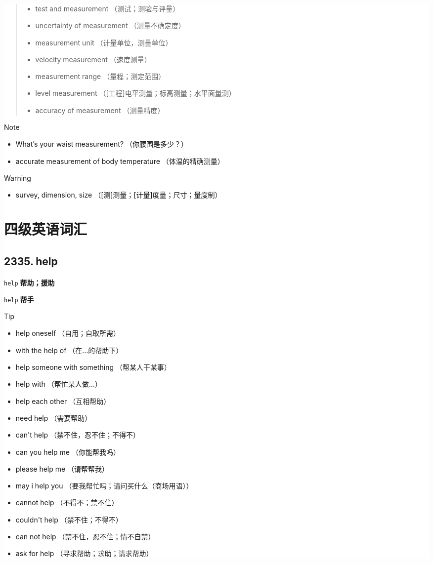 > - test and measurement （测试；测验与评量）
>
> - uncertainty of measurement （测量不确定度）
>
> - measurement unit （计量单位，测量单位）
>
> - velocity measurement （速度测量）
>
> - measurement range （量程；测定范围）
>
> - level measurement （[工程]电平测量；标高测量；水平面量测）
>
> - accuracy of measurement （测量精度）
>

> [!NOTE]
>
> - What’s your waist measurement? （你腰围是多少？）
>
> - accurate measurement of body temperature （体温的精确测量）
>

> [!WARNING]
>
> - survey, dimension, size （[测]测量；[计量]度量；尺寸；量度制）
>

# 四级英语词汇

## 2335. help

`help`  **帮助；援助**

`help`  **帮手**

> [!TIP]
>
> - help oneself （自用；自取所需）
>
> - with the help of （在…的帮助下）
>
> - help someone with something （帮某人干某事）
>
> - help with （帮忙某人做…）
>
> - help each other （互相帮助）
>
> - need help （需要帮助）
>
> - can't help （禁不住，忍不住；不得不）
>
> - can you help me （你能帮我吗）
>
> - please help me （请帮帮我）
>
> - may i help you （要我帮忙吗；请问买什么（商场用语））
>
> - cannot help （不得不；禁不住）
>
> - couldn't help （禁不住；不得不）
>
> - can not help （禁不住，忍不住；情不自禁）
>
> - ask for help （寻求帮助；求助；请求帮助）